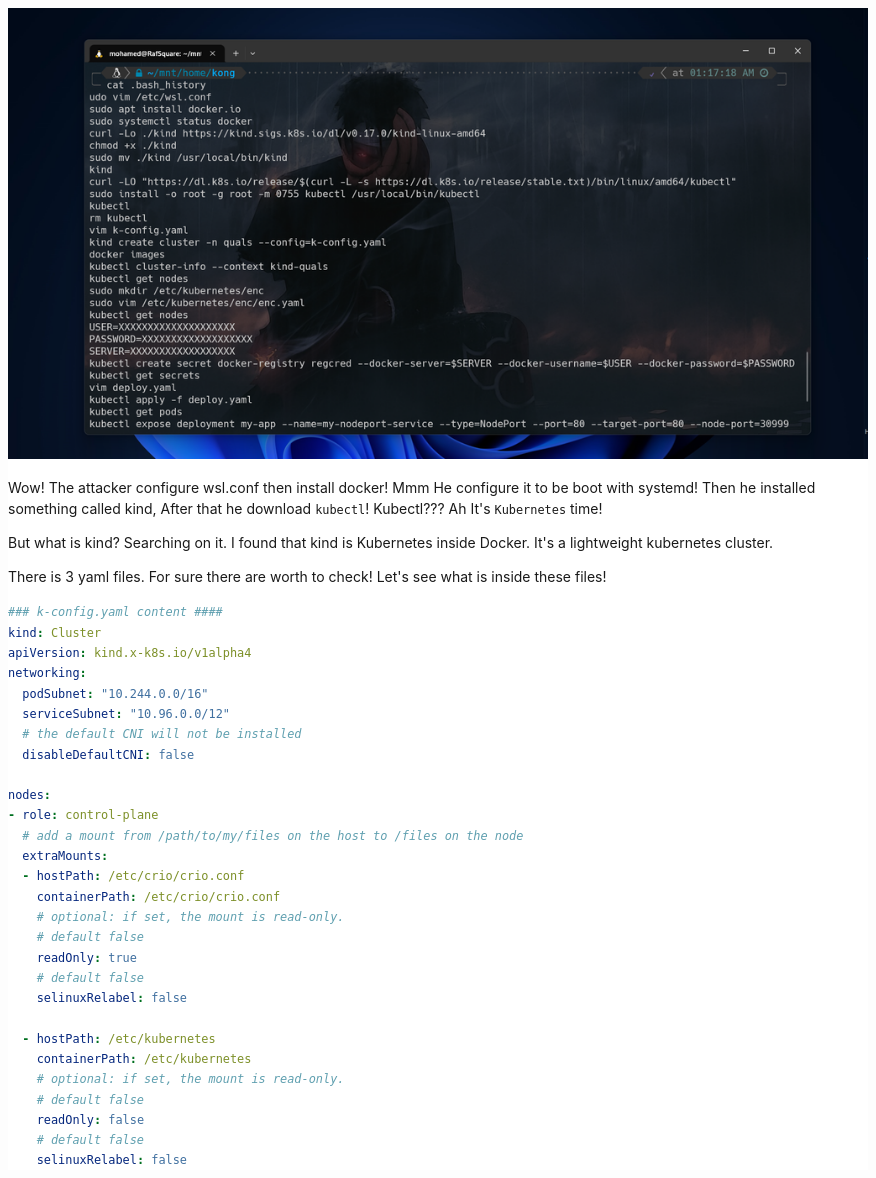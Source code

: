![](./images/2023-03-03-01-19-22.png)

Wow! The attacker configure wsl.conf then install docker! Mmm He configure it to be boot with systemd!
Then he installed something called kind, After that he download `kubectl`! Kubectl??? Ah It's `Kubernetes` time!

But what is kind? Searching on it. I found that kind is Kubernetes inside Docker. It's a lightweight kubernetes cluster.

There is 3 yaml files. For sure there are worth to check! Let's see what is inside these files!

```yaml
### k-config.yaml content ####
kind: Cluster
apiVersion: kind.x-k8s.io/v1alpha4
networking:
  podSubnet: "10.244.0.0/16"
  serviceSubnet: "10.96.0.0/12"
  # the default CNI will not be installed
  disableDefaultCNI: false
           
nodes:
- role: control-plane
  # add a mount from /path/to/my/files on the host to /files on the node
  extraMounts:
  - hostPath: /etc/crio/crio.conf
    containerPath: /etc/crio/crio.conf
    # optional: if set, the mount is read-only.
    # default false
    readOnly: true
    # default false
    selinuxRelabel: false

  - hostPath: /etc/kubernetes
    containerPath: /etc/kubernetes
    # optional: if set, the mount is read-only.
    # default false
    readOnly: false
    # default false
    selinuxRelabel: false

```